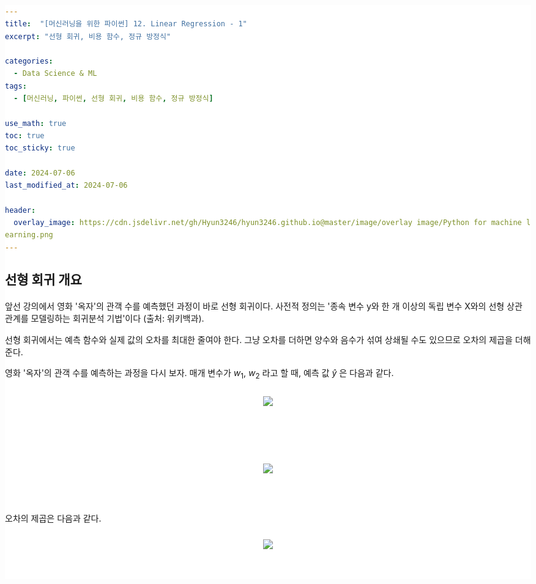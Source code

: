 ```yaml
---
title:  "[머신러닝을 위한 파이썬] 12. Linear Regression - 1"
excerpt: "선형 회귀, 비용 함수, 정규 방정식"

categories:
  - Data Science & ML
tags:
  - [머신러닝, 파이썬, 선형 회귀, 비용 함수, 정규 방정식]

use_math: true
toc: true
toc_sticky: true

date: 2024-07-06
last_modified_at: 2024-07-06

header:
  overlay_image: https://cdn.jsdelivr.net/gh/Hyun3246/hyun3246.github.io@master/image/overlay image/Python for machine learning.png
---
```

## 선형 회귀 개요
앞선 강의에서 영화 '옥자'의 관객 수를 예측했던 과정이 바로 선형 회귀이다. 사전적 정의는 '종속 변수 y와 한 개 이상의 독립 변수 X와의 선형 상관 관계를 모델링하는 회귀분석 기법'이다 (출처: 위키백과).

선형 회귀에서는 예측 함수와 실제 값의 오차를 최대한 줄여야 한다. 그냥 오차를 더하면 양수와 음수가 섞여 상쇄될 수도 있으므로 오차의 제곱을 더해준다.

영화 '옥자'의 관객 수를 예측하는 과정을 다시 보자. 매개 변수가 $w_1$, $w_2$ 라고 할 때, 예측 값 $\hat{y}$ 은 다음과 같다.
<br/>
<figure style="display:block; text-align:center;">
  <img src="https://cdn.jsdelivr.net/gh/Hyun3246/hyun3246.github.io@master/image/머신러닝을 위한 파이썬/옥자 예상 관객 수.png"
       style="width: 40%; height: auto; margin:10px">
</figure>
<br/>
<br/>
<figure style="display:block; text-align:center;">
  <img src="https://cdn.jsdelivr.net/gh/Hyun3246/hyun3246.github.io@master/image/머신러닝을 위한 파이썬/옥자 선형 회귀 식.png"
       style="width: 40%; height: auto; margin:10px">
</figure>
<br/>

오차의 제곱은 다음과 같다.
<br/>
<figure style="display:block; text-align:center;">
  <img src="https://cdn.jsdelivr.net/gh/Hyun3246/hyun3246.github.io@master/image/머신러닝을 위한 파이썬/옥자 선형 회귀 오차 제곱.png"
       style="width: 40%; height: auto; margin:10px">
</figure>
<br/>
